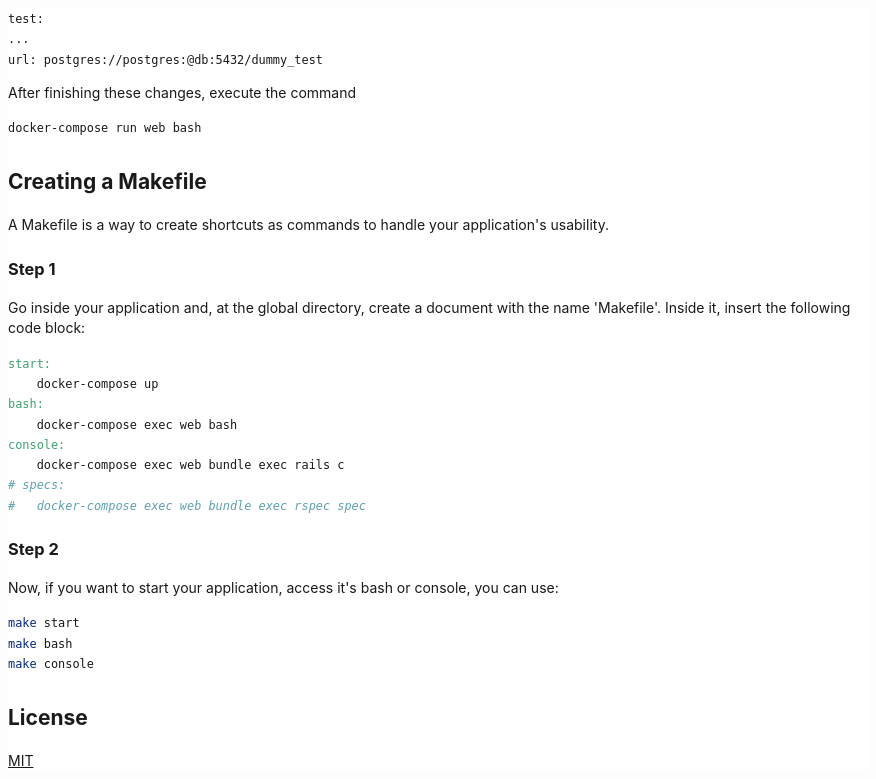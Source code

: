 ```Rails
test:
...
url: postgres://postgres:@db:5432/dummy_test
```

After finishing these changes, execute the command

```bash
docker-compose run web bash
```

## Creating a Makefile
A Makefile is a way to create shortcuts as commands to handle your application's usability.

### Step 1
Go inside your application and, at the global directory, create a document with the name 'Makefile'. Inside it, insert the following code block:

```Makefile
start:
	docker-compose up
bash:
	docker-compose exec web bash
console:
	docker-compose exec web bundle exec rails c
# specs:
# 	docker-compose exec web bundle exec rspec spec
```

### Step 2
Now, if you want to start your application, access it's bash or console, you can use:

```Bash
make start
make bash
make console
```

## License
[MIT](https://choosealicense.com/licenses/mit/)
